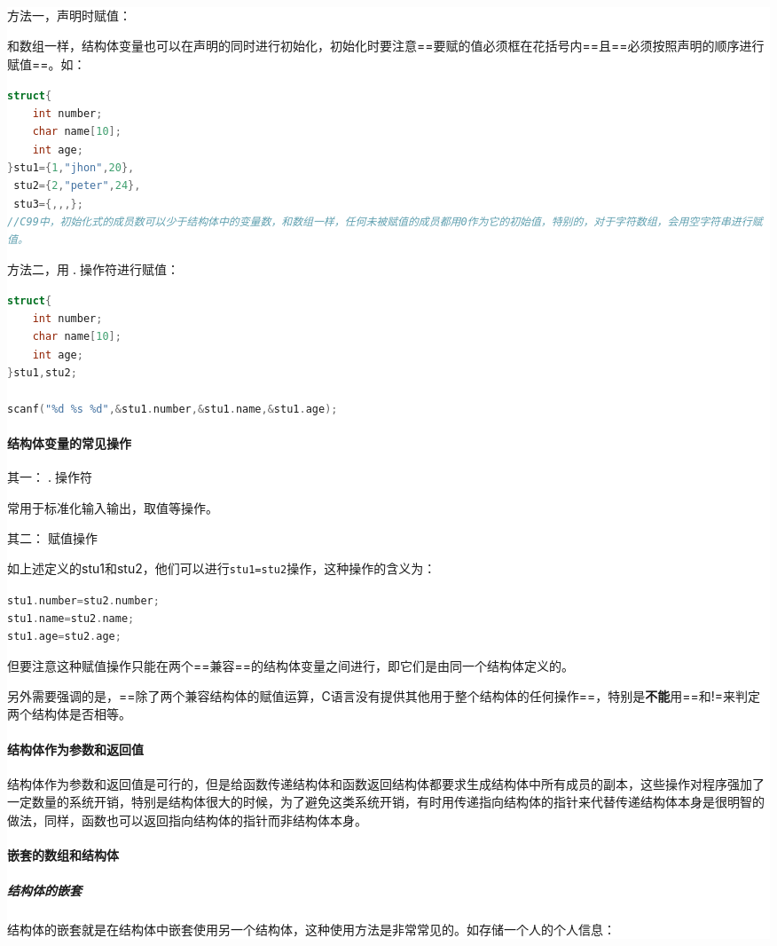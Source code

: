方法一，声明时赋值：

和数组一样，结构体变量也可以在声明的同时进行初始化，初始化时要注意==要赋的值必须框在花括号内==且==必须按照声明的顺序进行赋值==。如：

```c
struct{
	int number;
	char name[10];
	int age;
}stu1={1,"jhon",20},
 stu2={2,"peter",24},
 stu3={,,,};
//C99中，初始化式的成员数可以少于结构体中的变量数，和数组一样，任何未被赋值的成员都用0作为它的初始值，特别的，对于字符数组，会用空字符串进行赋值。
```

方法二，用 . 操作符进行赋值：

```c
struct{
	int number;
	char name[10];
	int age;
}stu1,stu2;

scanf("%d %s %d",&stu1.number,&stu1.name,&stu1.age);

```

#### 结构体变量的常见操作

其一： . 操作符

常用于标准化输入输出，取值等操作。

其二： 赋值操作

如上述定义的stu1和stu2，他们可以进行`stu1=stu2`操作，这种操作的含义为：

```c
stu1.number=stu2.number;
stu1.name=stu2.name;
stu1.age=stu2.age;
```

但要注意这种赋值操作只能在两个==兼容==的结构体变量之间进行，即它们是由同一个结构体定义的。

另外需要强调的是，==除了两个兼容结构体的赋值运算，C语言没有提供其他用于整个结构体的任何操作==，特别是**不能**用==和!=来判定两个结构体是否相等。

#### 结构体作为参数和返回值

结构体作为参数和返回值是可行的，但是给函数传递结构体和函数返回结构体都要求生成结构体中所有成员的副本，这些操作对程序强加了一定数量的系统开销，特别是结构体很大的时候，为了避免这类系统开销，有时用传递指向结构体的指针来代替传递结构体本身是很明智的做法，同样，函数也可以返回指向结构体的指针而非结构体本身。

#### 嵌套的数组和结构体

##### 结构体的嵌套

结构体的嵌套就是在结构体中嵌套使用另一个结构体，这种使用方法是非常常见的。如存储一个人的个人信息：
